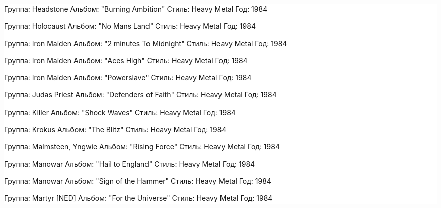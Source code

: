 Группа: Headstone
Альбом: "Burning Ambition"
Стиль: Heavy Metal
Год: 1984

Группа: Holocaust
Альбом: "No Mans Land"
Стиль: Heavy Metal
Год: 1984

Группа: Iron Maiden
Альбом: "2 minutes To Midnight"
Стиль: Heavy Metal
Год: 1984

Группа: Iron Maiden
Альбом: "Aces High"
Стиль: Heavy Metal
Год: 1984

Группа: Iron Maiden
Альбом: "Powerslave"
Стиль: Heavy Metal
Год: 1984

Группа: Judas Priest
Альбом: "Defenders of Faith"
Стиль: Heavy Metal
Год: 1984

Группа: Killer
Альбом: "Shock Waves"
Стиль: Heavy Metal
Год: 1984

Группа: Krokus
Альбом: "The Blitz"
Стиль: Heavy Metal
Год: 1984

Группа: Malmsteen, Yngwie
Альбом: "Rising Force"
Стиль: Heavy Metal
Год: 1984

Группа: Manowar
Альбом: "Hail to England"
Стиль: Heavy Metal
Год: 1984

Группа: Manowar
Альбом: "Sign of the Hammer"
Стиль: Heavy Metal
Год: 1984

Группа: Martyr [NED]
Альбом: "For the Universe"
Стиль: Heavy Metal
Год: 1984
